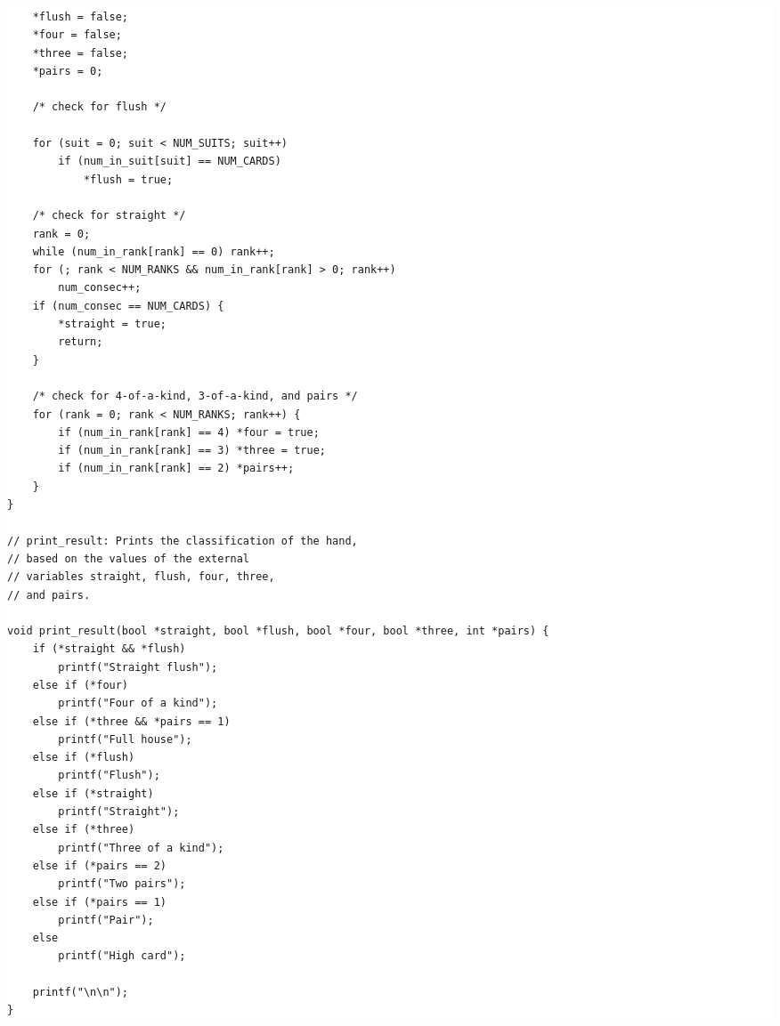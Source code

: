 ```
    *flush = false; 
    *four = false; 
    *three = false; 
    *pairs = 0; 

    /* check for flush */ 

    for (suit = 0; suit < NUM_SUITS; suit++) 
        if (num_in_suit[suit] == NUM_CARDS) 
            *flush = true; 

    /* check for straight */ 
    rank = 0; 
    while (num_in_rank[rank] == 0) rank++; 
    for (; rank < NUM_RANKS && num_in_rank[rank] > 0; rank++) 
        num_consec++; 
    if (num_consec == NUM_CARDS) { 
        *straight = true; 
        return; 
    } 

    /* check for 4-of-a-kind, 3-of-a-kind, and pairs */ 
    for (rank = 0; rank < NUM_RANKS; rank++) { 
        if (num_in_rank[rank] == 4) *four = true; 
        if (num_in_rank[rank] == 3) *three = true; 
        if (num_in_rank[rank] == 2) *pairs++; 
    } 
} 

// print_result: Prints the classification of the hand,  
// based on the values of the external  
// variables straight, flush, four, three,  
// and pairs.  

void print_result(bool *straight, bool *flush, bool *four, bool *three, int *pairs) { 
    if (*straight && *flush) 
        printf("Straight flush"); 
    else if (*four)                 
        printf("Four of a kind"); 
    else if (*three && *pairs == 1) 
        printf("Full house"); 
    else if (*flush) 
        printf("Flush"); 
    else if (*straight) 
        printf("Straight"); 
    else if (*three) 
        printf("Three of a kind"); 
    else if (*pairs == 2) 
        printf("Two pairs"); 
    else if (*pairs == 1) 
        printf("Pair"); 
    else
        printf("High card"); 

    printf("\n\n"); 
} 
```
